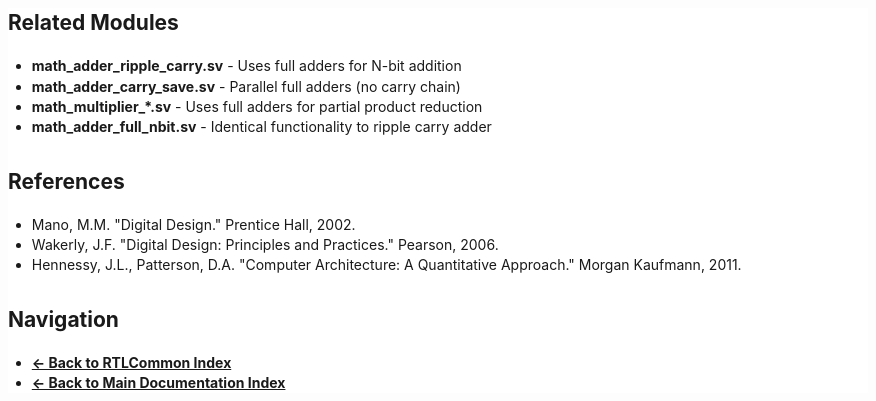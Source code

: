 ## Related Modules

- **math_adder_ripple_carry.sv** - Uses full adders for N-bit addition
- **math_adder_carry_save.sv** - Parallel full adders (no carry chain)
- **math_multiplier_*.sv** - Uses full adders for partial product reduction
- **math_adder_full_nbit.sv** - Identical functionality to ripple carry adder

## References

- Mano, M.M. "Digital Design." Prentice Hall, 2002.
- Wakerly, J.F. "Digital Design: Principles and Practices." Pearson, 2006.
- Hennessy, J.L., Patterson, D.A. "Computer Architecture: A Quantitative Approach." Morgan Kaufmann, 2011.

## Navigation

- **[← Back to RTLCommon Index](index.md)**
- **[← Back to Main Documentation Index](../../index.md)**
